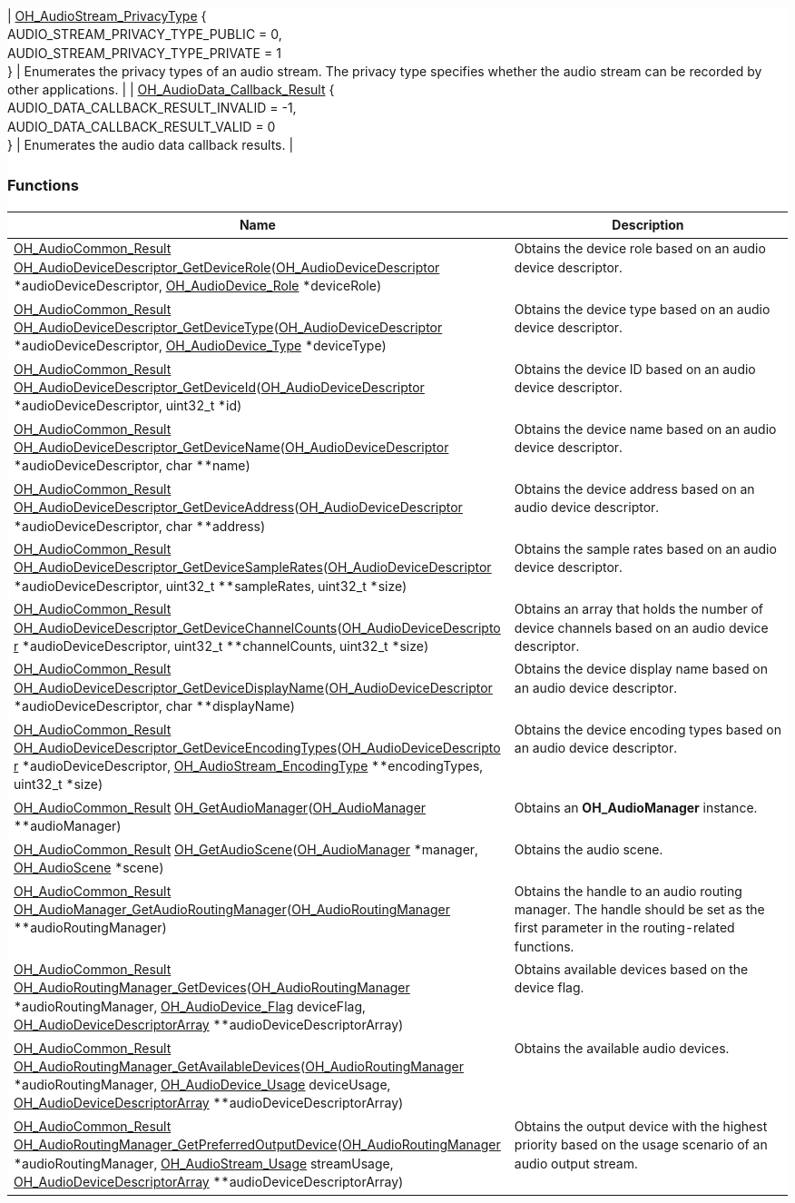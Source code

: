 | [OH_AudioStream_PrivacyType](#oh_audiostream_privacytype) { <br>AUDIO_STREAM_PRIVACY_TYPE_PUBLIC = 0, <br>AUDIO_STREAM_PRIVACY_TYPE_PRIVATE = 1 <br>} | Enumerates the privacy types of an audio stream. The privacy type specifies whether the audio stream can be recorded by other applications. | 
| [OH_AudioData_Callback_Result](#oh_audiodata_callback_result) { <br>AUDIO_DATA_CALLBACK_RESULT_INVALID = -1, <br>AUDIO_DATA_CALLBACK_RESULT_VALID = 0 <br>} | Enumerates the audio data callback results. | 


### Functions

| Name| Description| 
| -------- | -------- |
| [OH_AudioCommon_Result](#oh_audiocommon_result) [OH_AudioDeviceDescriptor_GetDeviceRole](#oh_audiodevicedescriptor_getdevicerole)([OH_AudioDeviceDescriptor](#oh_audiodevicedescriptor) \*audioDeviceDescriptor, [OH_AudioDevice_Role](#oh_audiodevice_role) \*deviceRole) | Obtains the device role based on an audio device descriptor. | 
| [OH_AudioCommon_Result](#oh_audiocommon_result) [OH_AudioDeviceDescriptor_GetDeviceType](#oh_audiodevicedescriptor_getdevicetype)([OH_AudioDeviceDescriptor](#oh_audiodevicedescriptor) \*audioDeviceDescriptor, [OH_AudioDevice_Type](#oh_audiodevice_type) \*deviceType) | Obtains the device type based on an audio device descriptor. | 
| [OH_AudioCommon_Result](#oh_audiocommon_result) [OH_AudioDeviceDescriptor_GetDeviceId](#oh_audiodevicedescriptor_getdeviceid)([OH_AudioDeviceDescriptor](#oh_audiodevicedescriptor) \*audioDeviceDescriptor, uint32_t \*id) | Obtains the device ID based on an audio device descriptor. | 
| [OH_AudioCommon_Result](#oh_audiocommon_result) [OH_AudioDeviceDescriptor_GetDeviceName](#oh_audiodevicedescriptor_getdevicename)([OH_AudioDeviceDescriptor](#oh_audiodevicedescriptor) \*audioDeviceDescriptor, char \*\*name) | Obtains the device name based on an audio device descriptor. | 
| [OH_AudioCommon_Result](#oh_audiocommon_result) [OH_AudioDeviceDescriptor_GetDeviceAddress](#oh_audiodevicedescriptor_getdeviceaddress)([OH_AudioDeviceDescriptor](#oh_audiodevicedescriptor) \*audioDeviceDescriptor, char \*\*address) | Obtains the device address based on an audio device descriptor. | 
| [OH_AudioCommon_Result](#oh_audiocommon_result) [OH_AudioDeviceDescriptor_GetDeviceSampleRates](#oh_audiodevicedescriptor_getdevicesamplerates)([OH_AudioDeviceDescriptor](#oh_audiodevicedescriptor) \*audioDeviceDescriptor, uint32_t \*\*sampleRates, uint32_t \*size) | Obtains the sample rates based on an audio device descriptor. | 
| [OH_AudioCommon_Result](#oh_audiocommon_result) [OH_AudioDeviceDescriptor_GetDeviceChannelCounts](#oh_audiodevicedescriptor_getdevicechannelcounts)([OH_AudioDeviceDescriptor](#oh_audiodevicedescriptor) \*audioDeviceDescriptor, uint32_t \*\*channelCounts, uint32_t \*size) | Obtains an array that holds the number of device channels based on an audio device descriptor. | 
| [OH_AudioCommon_Result](#oh_audiocommon_result) [OH_AudioDeviceDescriptor_GetDeviceDisplayName](#oh_audiodevicedescriptor_getdevicedisplayname)([OH_AudioDeviceDescriptor](#oh_audiodevicedescriptor) \*audioDeviceDescriptor, char \*\*displayName) | Obtains the device display name based on an audio device descriptor. | 
| [OH_AudioCommon_Result](#oh_audiocommon_result) [OH_AudioDeviceDescriptor_GetDeviceEncodingTypes](#oh_audiodevicedescriptor_getdeviceencodingtypes)([OH_AudioDeviceDescriptor](#oh_audiodevicedescriptor) \*audioDeviceDescriptor, [OH_AudioStream_EncodingType](#oh_audiostream_encodingtype) \*\*encodingTypes, uint32_t \*size) | Obtains the device encoding types based on an audio device descriptor. | 
| [OH_AudioCommon_Result](#oh_audiocommon_result) [OH_GetAudioManager](#oh_getaudiomanager)([OH_AudioManager](#oh_audiomanager) \*\*audioManager) | Obtains an **OH_AudioManager** instance. | 
| [OH_AudioCommon_Result](#oh_audiocommon_result) [OH_GetAudioScene](#oh_getaudioscene)([OH_AudioManager](#oh_audiomanager) \*manager, [OH_AudioScene](#oh_audioscene) \*scene) | Obtains the audio scene. | 
| [OH_AudioCommon_Result](#oh_audiocommon_result) [OH_AudioManager_GetAudioRoutingManager](#oh_audiomanager_getaudioroutingmanager)([OH_AudioRoutingManager](#oh_audioroutingmanager) \*\*audioRoutingManager) | Obtains the handle to an audio routing manager. The handle should be set as the first parameter in the routing-related functions. | 
| [OH_AudioCommon_Result](#oh_audiocommon_result) [OH_AudioRoutingManager_GetDevices](#oh_audioroutingmanager_getdevices)([OH_AudioRoutingManager](#oh_audioroutingmanager) \*audioRoutingManager, [OH_AudioDevice_Flag](#oh_audiodevice_flag) deviceFlag, [OH_AudioDeviceDescriptorArray](_o_h___audio_device_descriptor_array.md) \*\*audioDeviceDescriptorArray) | Obtains available devices based on the device flag. | 
| [OH_AudioCommon_Result](#oh_audiocommon_result) [OH_AudioRoutingManager_GetAvailableDevices](#oh_audioroutingmanager_getavailabledevices)([OH_AudioRoutingManager](#oh_audioroutingmanager) \*audioRoutingManager, [OH_AudioDevice_Usage](#oh_audiodevice_usage) deviceUsage, [OH_AudioDeviceDescriptorArray](_o_h___audio_device_descriptor_array.md) \*\*audioDeviceDescriptorArray) | Obtains the available audio devices.  | 
| [OH_AudioCommon_Result](#oh_audiocommon_result) [OH_AudioRoutingManager_GetPreferredOutputDevice](#oh_audioroutingmanager_getpreferredoutputdevice)([OH_AudioRoutingManager](#oh_audioroutingmanager) \*audioRoutingManager, [OH_AudioStream_Usage](#oh_audiostream_usage) streamUsage, [OH_AudioDeviceDescriptorArray](_o_h___audio_device_descriptor_array.md) \*\*audioDeviceDescriptorArray) | Obtains the output device with the highest priority based on the usage scenario of an audio output stream. | 